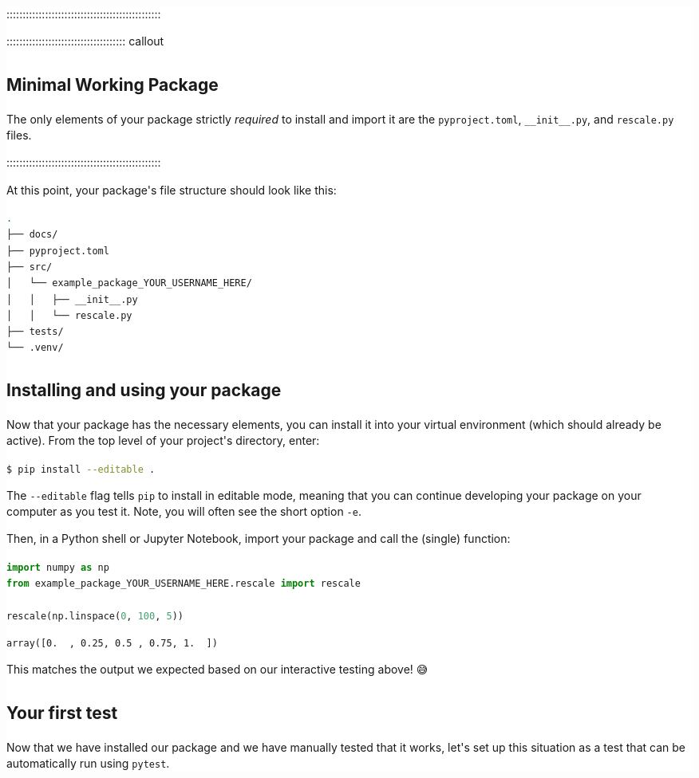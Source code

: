 ::::::::::::::::::::::::::::::::::::::::::::::::


::::::::::::::::::::::::::::::::::::: callout

## Minimal Working Package
The only elements of your package strictly _required_ to install and import it are
the `pyproject.toml`, `__init__.py`, and `rescale.py` files.

::::::::::::::::::::::::::::::::::::::::::::::::

At this point, your package's file structure should look like this:

```bash
.
├── docs/
├── pyproject.toml
├── src/
│   └── example_package_YOUR_USERNAME_HERE/
│   │   ├── __init__.py
│   │   └── rescale.py
├── tests/
└── .venv/
```

## Installing and using your package

Now that your package has the necessary elements, you can install it into your virtual environment (which should already be active).
From the top level of your project's directory, enter:

```bash
$ pip install --editable .
```

The `--editable` flag tells `pip` to install in editable mode, meaning that you can continue developing your package on your computer as you test it. Note, you will often see the short option `-e`.

Then, in a Python shell or Jupyter Notebook, import your package and call the (single) function:

```python
import numpy as np
from example_package_YOUR_USERNAME_HERE.rescale import rescale

rescale(np.linspace(0, 100, 5))
```

```output
array([0.  , 0.25, 0.5 , 0.75, 1.  ])
```

This matches the output we expected based on our interactive testing above! 😅

## Your first test

Now that we have installed our package and we have manually tested that it works,
let's set up this situation as a test that can be automatically run using `pytest`.
